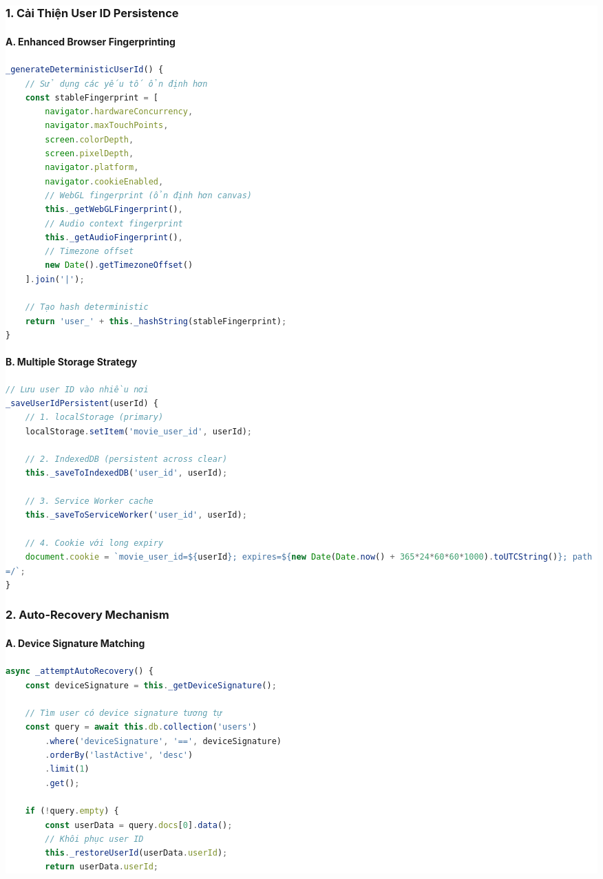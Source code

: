 ### 1. **Cải Thiện User ID Persistence**

#### A. Enhanced Browser Fingerprinting
```javascript
_generateDeterministicUserId() {
    // Sử dụng các yếu tố ổn định hơn
    const stableFingerprint = [
        navigator.hardwareConcurrency,
        navigator.maxTouchPoints,
        screen.colorDepth,
        screen.pixelDepth,
        navigator.platform,
        navigator.cookieEnabled,
        // WebGL fingerprint (ổn định hơn canvas)
        this._getWebGLFingerprint(),
        // Audio context fingerprint
        this._getAudioFingerprint(),
        // Timezone offset
        new Date().getTimezoneOffset()
    ].join('|');
    
    // Tạo hash deterministic
    return 'user_' + this._hashString(stableFingerprint);
}
```

#### B. Multiple Storage Strategy
```javascript
// Lưu user ID vào nhiều nơi
_saveUserIdPersistent(userId) {
    // 1. localStorage (primary)
    localStorage.setItem('movie_user_id', userId);
    
    // 2. IndexedDB (persistent across clear)
    this._saveToIndexedDB('user_id', userId);
    
    // 3. Service Worker cache
    this._saveToServiceWorker('user_id', userId);
    
    // 4. Cookie với long expiry
    document.cookie = `movie_user_id=${userId}; expires=${new Date(Date.now() + 365*24*60*60*1000).toUTCString()}; path=/`;
}
```

### 2. **Auto-Recovery Mechanism**

#### A. Device Signature Matching
```javascript
async _attemptAutoRecovery() {
    const deviceSignature = this._getDeviceSignature();
    
    // Tìm user có device signature tương tự
    const query = await this.db.collection('users')
        .where('deviceSignature', '==', deviceSignature)
        .orderBy('lastActive', 'desc')
        .limit(1)
        .get();
    
    if (!query.empty) {
        const userData = query.docs[0].data();
        // Khôi phục user ID
        this._restoreUserId(userData.userId);
        return userData.userId;
```